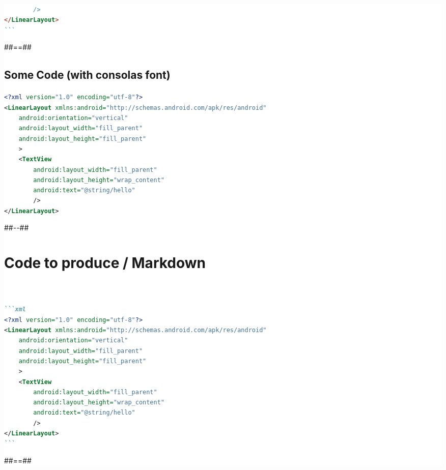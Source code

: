 ````markdown
        />
</LinearLayout>
```
````

##==##



## Some Code (with consolas font)

```xml
<?xml version="1.0" encoding="utf-8"?>
<LinearLayout xmlns:android="http://schemas.android.com/apk/res/android"
    android:orientation="vertical"
    android:layout_width="fill_parent"
    android:layout_height="fill_parent"
    >
    <TextView
        android:layout_width="fill_parent"
        android:layout_height="wrap_content"
        android:text="@string/hello"
        />
</LinearLayout>
```

##--##



# Code to produce / Markdown


````markdown


```xml
<?xml version="1.0" encoding="utf-8"?>
<LinearLayout xmlns:android="http://schemas.android.com/apk/res/android"
    android:orientation="vertical"
    android:layout_width="fill_parent"
    android:layout_height="fill_parent"
    >
    <TextView
        android:layout_width="fill_parent"
        android:layout_height="wrap_content"
        android:text="@string/hello"
        />
</LinearLayout>
```
````

##==##

